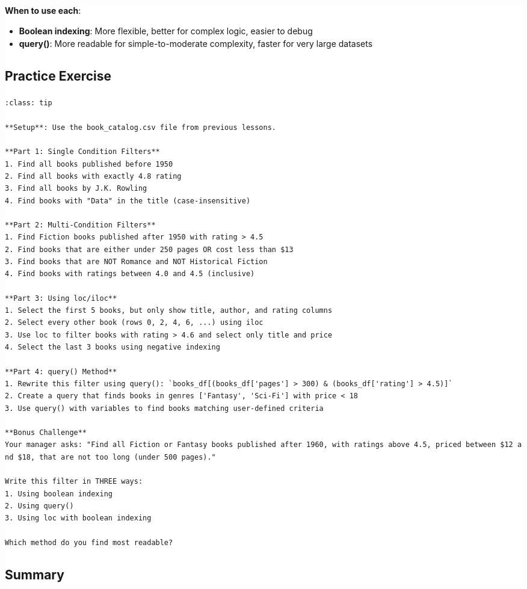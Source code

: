 ```{code-cell} ipython3
```

**When to use each**:
- **Boolean indexing**: More flexible, better for complex logic, easier to debug
- **query()**: More readable for simple-to-moderate complexity, faster for very large datasets

## Practice Exercise

```{admonition} Exercise: Advanced Filtering Challenges
:class: tip

**Setup**: Use the book_catalog.csv file from previous lessons.

**Part 1: Single Condition Filters**
1. Find all books published before 1950
2. Find all books with exactly 4.8 rating
3. Find all books by J.K. Rowling
4. Find books with "Data" in the title (case-insensitive)

**Part 2: Multi-Condition Filters**
1. Find Fiction books published after 1950 with rating > 4.5
2. Find books that are either under 250 pages OR cost less than $13
3. Find books that are NOT Romance and NOT Historical Fiction
4. Find books with ratings between 4.0 and 4.5 (inclusive)

**Part 3: Using loc/iloc**
1. Select the first 5 books, but only show title, author, and rating columns
2. Select every other book (rows 0, 2, 4, 6, ...) using iloc
3. Use loc to filter books with rating > 4.6 and select only title and price
4. Select the last 3 books using negative indexing

**Part 4: query() Method**
1. Rewrite this filter using query(): `books_df[(books_df['pages'] > 300) & (books_df['rating'] > 4.5)]`
2. Create a query that finds books in genres ['Fantasy', 'Sci-Fi'] with price < 18
3. Use query() with variables to find books matching user-defined criteria

**Bonus Challenge**
Your manager asks: "Find all Fiction or Fantasy books published after 1960, with ratings above 4.5, priced between $12 and $18, that are not too long (under 500 pages)."

Write this filter in THREE ways:
1. Using boolean indexing
2. Using query()
3. Using loc with boolean indexing

Which method do you find most readable?
```

## Summary
